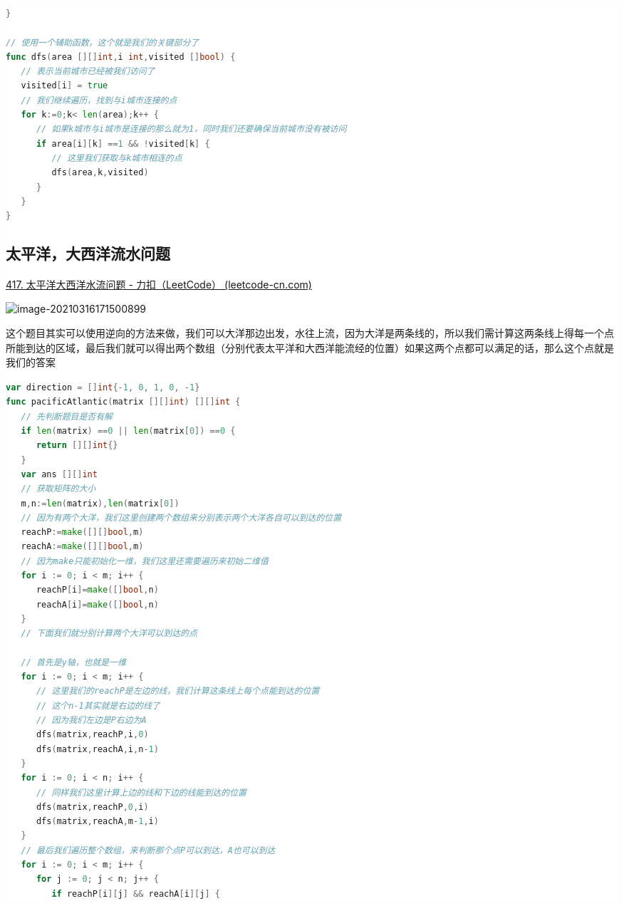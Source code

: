 ```go
}

// 使用一个辅助函数，这个就是我们的关键部分了
func dfs(area [][]int,i int,visited []bool) {
   // 表示当前城市已经被我们访问了
   visited[i] = true
   // 我们继续遍历，找到与i城市连接的点
   for k:=0;k< len(area);k++ {
      // 如果k城市与i城市是连接的那么就为1，同时我们还要确保当前城市没有被访问
      if area[i][k] ==1 && !visited[k] {
         // 这里我们获取与k城市相连的点
         dfs(area,k,visited)
      }
   }
}
```

## 太平洋，大西洋流水问题

[417. 太平洋大西洋水流问题 - 力扣（LeetCode） (leetcode-cn.com)](https://leetcode-cn.com/problems/pacific-atlantic-water-flow/)

![image-20210316171500899](https://img.xiaoyou66.com/2021/03/24/656dda2393a4b.png)

这个题目其实可以使用逆向的方法来做，我们可以大洋那边出发，水往上流，因为大洋是两条线的，所以我们需计算这两条线上得每一个点所能到达的区域，最后我们就可以得出两个数组（分别代表太平洋和大西洋能流经的位置）如果这两个点都可以满足的话，那么这个点就是我们的答案

```go
var direction = []int{-1, 0, 1, 0, -1}
func pacificAtlantic(matrix [][]int) [][]int {
   // 先判断题目是否有解
   if len(matrix) ==0 || len(matrix[0]) ==0 {
      return [][]int{}
   }
   var ans [][]int
   // 获取矩阵的大小
   m,n:=len(matrix),len(matrix[0])
   // 因为有两个大洋，我们这里创建两个数组来分别表示两个大洋各自可以到达的位置
   reachP:=make([][]bool,m)
   reachA:=make([][]bool,m)
   // 因为make只能初始化一维，我们这里还需要遍历来初始二维值
   for i := 0; i < m; i++ {
      reachP[i]=make([]bool,n)
      reachA[i]=make([]bool,n)
   }
   // 下面我们就分别计算两个大洋可以到达的点

   // 首先是y轴，也就是一维
   for i := 0; i < m; i++ {
      // 这里我们的reachP是左边的线，我们计算这条线上每个点能到达的位置
      // 这个n-1其实就是右边的线了
      // 因为我们左边是P右边为A
      dfs(matrix,reachP,i,0)
      dfs(matrix,reachA,i,n-1)
   }
   for i := 0; i < n; i++ {
      // 同样我们这里计算上边的线和下边的线能到达的位置
      dfs(matrix,reachP,0,i)
      dfs(matrix,reachA,m-1,i)
   }
   // 最后我们遍历整个数组，来判断那个点P可以到达，A也可以到达
   for i := 0; i < m; i++ {
      for j := 0; j < n; j++ {
         if reachP[i][j] && reachA[i][j] {
```